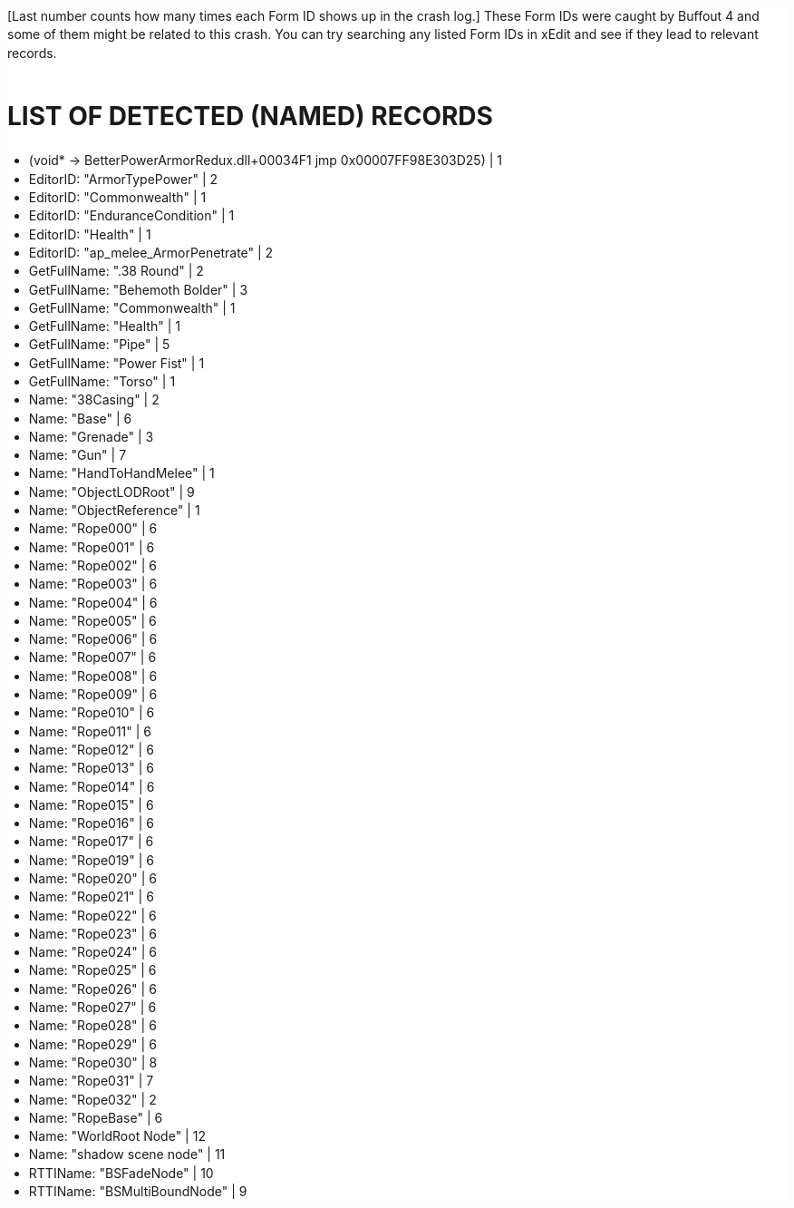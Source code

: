 [Last number counts how many times each Form ID shows up in the crash log.]
These Form IDs were caught by Buffout 4 and some of them might be related to this crash.
You can try searching any listed Form IDs in xEdit and see if they lead to relevant records.

# LIST OF DETECTED (NAMED) RECORDS #
- (void* -> BetterPowerArmorRedux.dll+00034F1	jmp 0x00007FF98E303D25) | 1
- EditorID: "ArmorTypePower" | 2
- EditorID: "Commonwealth" | 1
- EditorID: "EnduranceCondition" | 1
- EditorID: "Health" | 1
- EditorID: "ap_melee_ArmorPenetrate" | 2
- GetFullName: ".38 Round" | 2
- GetFullName: "Behemoth Bolder" | 3
- GetFullName: "Commonwealth" | 1
- GetFullName: "Health" | 1
- GetFullName: "Pipe" | 5
- GetFullName: "Power Fist" | 1
- GetFullName: "Torso" | 1
- Name: "38Casing" | 2
- Name: "Base" | 6
- Name: "Grenade" | 3
- Name: "Gun" | 7
- Name: "HandToHandMelee" | 1
- Name: "ObjectLODRoot" | 9
- Name: "ObjectReference" | 1
- Name: "Rope000" | 6
- Name: "Rope001" | 6
- Name: "Rope002" | 6
- Name: "Rope003" | 6
- Name: "Rope004" | 6
- Name: "Rope005" | 6
- Name: "Rope006" | 6
- Name: "Rope007" | 6
- Name: "Rope008" | 6
- Name: "Rope009" | 6
- Name: "Rope010" | 6
- Name: "Rope011" | 6
- Name: "Rope012" | 6
- Name: "Rope013" | 6
- Name: "Rope014" | 6
- Name: "Rope015" | 6
- Name: "Rope016" | 6
- Name: "Rope017" | 6
- Name: "Rope019" | 6
- Name: "Rope020" | 6
- Name: "Rope021" | 6
- Name: "Rope022" | 6
- Name: "Rope023" | 6
- Name: "Rope024" | 6
- Name: "Rope025" | 6
- Name: "Rope026" | 6
- Name: "Rope027" | 6
- Name: "Rope028" | 6
- Name: "Rope029" | 6
- Name: "Rope030" | 8
- Name: "Rope031" | 7
- Name: "Rope032" | 2
- Name: "RopeBase" | 6
- Name: "WorldRoot Node" | 12
- Name: "shadow scene node" | 11
- RTTIName: "BSFadeNode" | 10
- RTTIName: "BSMultiBoundNode" | 9